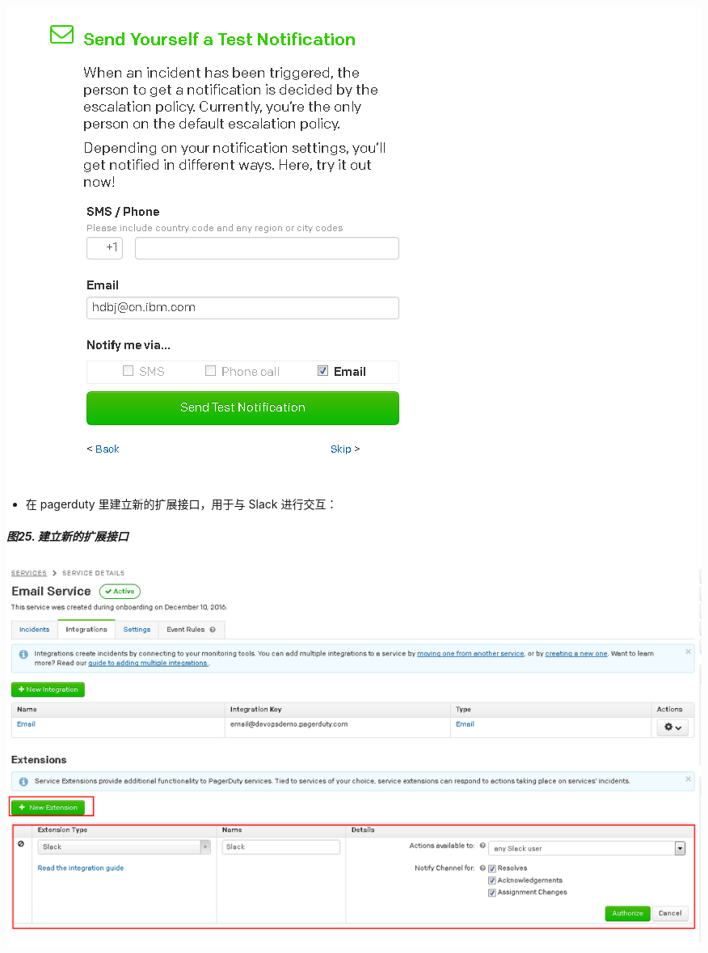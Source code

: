 ![创建新的测试通知](../ibm_articles_img/d-rtc-jenkins-pagerduty-slack_images_image024.png)

- 在 pagerduty 里建立新的扩展接口，用于与 Slack 进行交互：

##### 图25\. 建立新的扩展接口

![建立新的扩展接口](../ibm_articles_img/d-rtc-jenkins-pagerduty-slack_images_image025.png)
